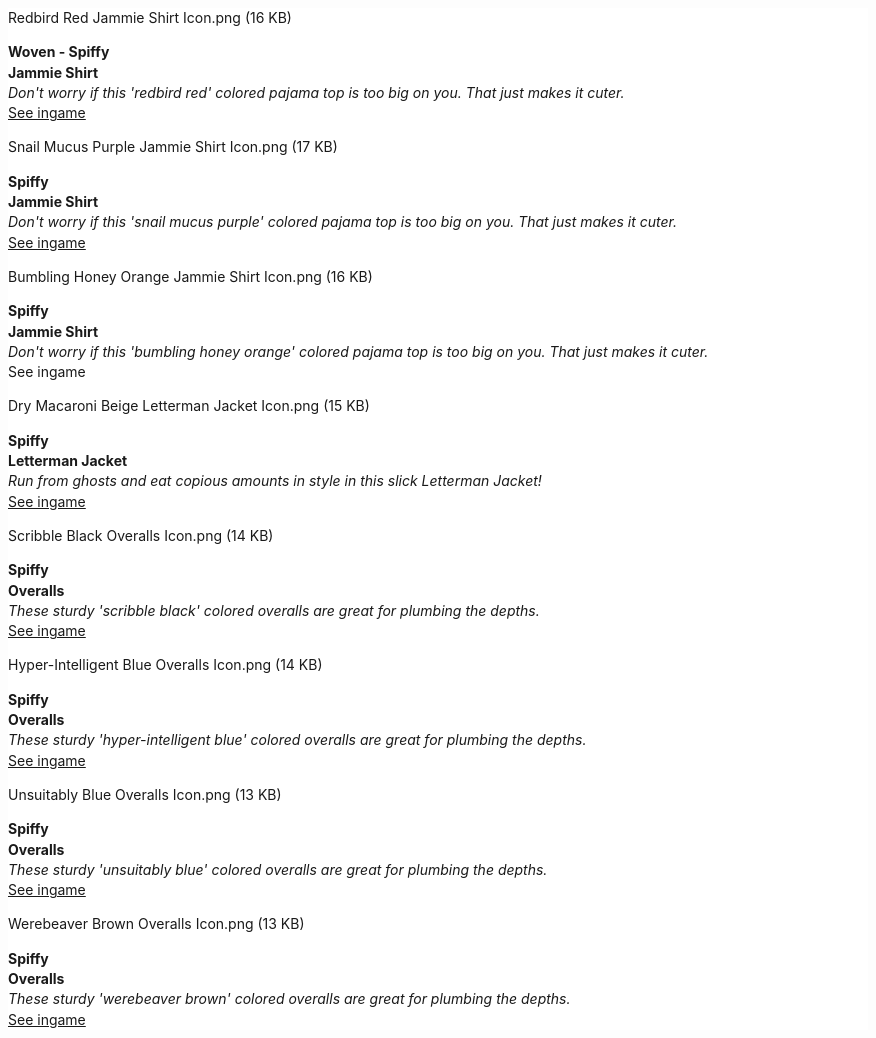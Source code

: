 Redbird Red Jammie Shirt Icon.png (16 KB)

**Woven - Spiffy  
Jammie Shirt**  
*Don't worry if this 'redbird red' colored pajama top is too big on you. That just makes it cuter.*  
[See ingame](/wiki/File:Red_Jammie_Shirt_Wilson.png "File:Red Jammie Shirt Wilson.png")

Snail Mucus Purple Jammie Shirt Icon.png (17 KB)

**Spiffy  
Jammie Shirt**  
*Don't worry if this 'snail mucus purple' colored pajama top is too big on you. That just makes it cuter.*  
[See ingame](/wiki/File:Purple_Jammie_Shirt_Wilson.png "File:Purple Jammie Shirt Wilson.png")

Bumbling Honey Orange Jammie Shirt Icon.png (16 KB)

**Spiffy  
Jammie Shirt**  
*Don't worry if this 'bumbling honey orange' colored pajama top is too big on you. That just makes it cuter.*  
See ingame

Dry Macaroni Beige Letterman Jacket Icon.png (15 KB)

**Spiffy  
Letterman Jacket**  
*Run from ghosts and eat copious amounts in style in this slick Letterman Jacket!*  
[See ingame](/wiki/File:Letterman_Jacket_Wilson.png "File:Letterman Jacket Wilson.png")

Scribble Black Overalls Icon.png (14 KB)

**Spiffy  
Overalls**  
*These sturdy 'scribble black' colored overalls are great for plumbing the depths.*  
[See ingame](/wiki/File:Black_Overalls_Wilson.png "File:Black Overalls Wilson.png")

Hyper-Intelligent Blue Overalls Icon.png (14 KB)

**Spiffy  
Overalls**  
*These sturdy 'hyper-intelligent blue' colored overalls are great for plumbing the depths.*  
[See ingame](/wiki/File:Denim_Blue_Overalls_Wilson.png "File:Denim Blue Overalls Wilson.png")

Unsuitably Blue Overalls Icon.png (13 KB)

**Spiffy  
Overalls**  
*These sturdy 'unsuitably blue' colored overalls are great for plumbing the depths.*  
[See ingame](/wiki/File:Navy_Blue_Overalls_Wilson.png "File:Navy Blue Overalls Wilson.png")

Werebeaver Brown Overalls Icon.png (13 KB)

**Spiffy  
Overalls**  
*These sturdy 'werebeaver brown' colored overalls are great for plumbing the depths.*  
[See ingame](/wiki/File:Brown_Overalls_Wilson.png "File:Brown Overalls Wilson.png")
